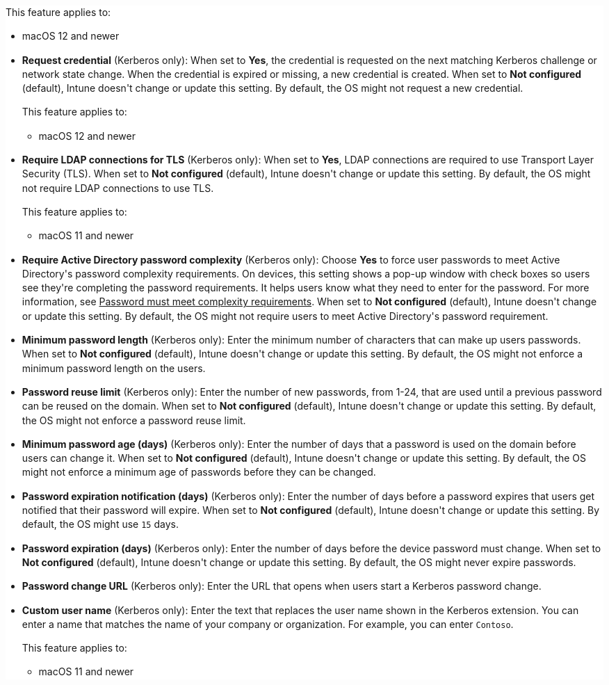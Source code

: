   This feature applies to:
  
  - macOS 12 and newer

- **Request credential** (Kerberos only): When set to **Yes**, the credential is requested on the next matching Kerberos challenge or network state change. When the credential is expired or missing, a new credential is created. When set to **Not configured** (default), Intune doesn't change or update this setting. By default, the OS might not request a new credential.

  This feature applies to:
  
  - macOS 12 and newer

- **Require LDAP connections for TLS** (Kerberos only): When set to **Yes**, LDAP connections are required to use Transport Layer Security (TLS). When set to **Not configured** (default), Intune doesn't change or update this setting. By default, the OS might not require LDAP connections to use TLS.

  This feature applies to:
  
  - macOS 11 and newer

- **Require Active Directory password complexity** (Kerberos only): Choose **Yes** to force user passwords to meet Active Directory's password complexity requirements. On devices, this setting shows a pop-up window with check boxes so users see they're completing the password requirements. It helps users know what they need to enter for the password. For more information, see [Password must meet complexity requirements](/windows/security/threat-protection/security-policy-settings/password-must-meet-complexity-requirements). When set to **Not configured** (default), Intune doesn't change or update this setting. By default, the OS might not require users to meet Active Directory's password requirement.
- **Minimum password length** (Kerberos only): Enter the minimum number of characters that can make up users passwords. When set to **Not configured** (default), Intune doesn't change or update this setting. By default, the OS might not enforce a minimum password length on the users.
- **Password reuse limit** (Kerberos only): Enter the number of new passwords, from 1-24, that are used until a previous password can be reused on the domain. When set to **Not configured** (default), Intune doesn't change or update this setting. By default, the OS might not enforce a password reuse limit.
- **Minimum password age (days)** (Kerberos only): Enter the number of days that a password is used on the domain before users can change it. When set to **Not configured** (default), Intune doesn't change or update this setting. By default, the OS might not enforce a minimum age of passwords before they can be changed.
- **Password expiration notification (days)** (Kerberos only): Enter the number of days before a password expires that users get notified that their password will expire. When set to **Not configured** (default), Intune doesn't change or update this setting. By default, the OS might use `15` days.
- **Password expiration (days)** (Kerberos only): Enter the number of days before the device password must change. When set to **Not configured** (default), Intune doesn't change or update this setting. By default, the OS might never expire passwords.
- **Password change URL** (Kerberos only): Enter the URL that opens when users start a Kerberos password change.
- **Custom user name** (Kerberos only): Enter the text that replaces the user name shown in the Kerberos extension. You can enter a name that matches the name of your company or organization. For example, you can enter `Contoso`.

  This feature applies to:
  
  - macOS 11 and newer

